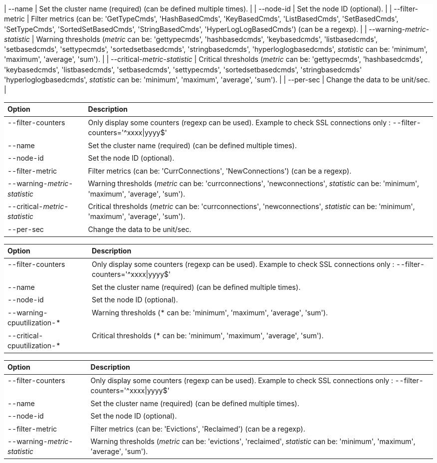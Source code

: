 | --name                          |   Set the cluster name (required) (can be defined multiple times).                                                                                                                                                                                                     |
| --node-id                       |   Set the node ID (optional).                                                                                                                                                                                                                                          |
| --filter-metric                 |   Filter metrics (can be: 'GetTypeCmds', 'HashBasedCmds', 'KeyBasedCmds', 'ListBasedCmds', 'SetBasedCmds', 'SetTypeCmds', 'SortedSetBasedCmds', 'StringBasedCmds', 'HyperLogLogBasedCmds')  (can be a regexp).                                                         |
| --warning-$metric$-$statistic$  |   Warning thresholds ($metric$ can be: 'gettypecmds', 'hashbasedcmds', 'keybasedcmds', 'listbasedcmds', 'setbasedcmds', 'settypecmds', 'sortedsetbasedcmds', 'stringbasedcmds', 'hyperloglogbasedcmds', $statistic$ can be: 'minimum', 'maximum', 'average', 'sum').   |
| --critical-$metric$-$statistic$ |   Critical thresholds ($metric$ can be: 'gettypecmds', 'hashbasedcmds', 'keybasedcmds', 'listbasedcmds', 'setbasedcmds', 'settypecmds', 'sortedsetbasedcmds', 'stringbasedcmds' 'hyperloglogbasedcmds', $statistic$ can be: 'minimum', 'maximum', 'average', 'sum').   |
| --per-sec                       |   Change the data to be unit/sec.                                                                                                                                                                                                                                      |

</TabItem>
<TabItem value="ElastiCache-Connections" label="ElastiCache-Connections">

| Option                          | Description                                                                                                                                 |
|:--------------------------------|:--------------------------------------------------------------------------------------------------------------------------------------------|
| --filter-counters               |   Only display some counters (regexp can be used). Example to check SSL connections only : --filter-counters='^xxxx\|yyyy$'                 |
| --name                          |   Set the cluster name (required) (can be defined multiple times).                                                                          |
| --node-id                       |   Set the node ID (optional).                                                                                                               |
| --filter-metric                 |   Filter metrics (can be: 'CurrConnections', 'NewConnections')  (can be a regexp).                                                          |
| --warning-$metric$-$statistic$  |   Warning thresholds ($metric$ can be: 'currconnections', 'newconnections', $statistic$ can be: 'minimum', 'maximum', 'average', 'sum').    |
| --critical-$metric$-$statistic$ |   Critical thresholds ($metric$ can be: 'currconnections', 'newconnections', $statistic$ can be: 'minimum', 'maximum', 'average', 'sum').   |
| --per-sec                       |   Change the data to be unit/sec.                                                                                                           |

</TabItem>
<TabItem value="ElastiCache-Cpu" label="ElastiCache-Cpu">

| Option                      | Description                                                                                                                   |
|:----------------------------|:------------------------------------------------------------------------------------------------------------------------------|
| --filter-counters           |   Only display some counters (regexp can be used). Example to check SSL connections only : --filter-counters='^xxxx\|yyyy$'   |
| --name                      |   Set the cluster name (required) (can be defined multiple times).                                                            |
| --node-id                   |   Set the node ID (optional).                                                                                                 |
| --warning-cpuutilization-*  |   Warning thresholds (* can be: 'minimum', 'maximum', 'average', 'sum').                                                      |
| --critical-cpuutilization-* |   Critical thresholds (* can be: 'minimum', 'maximum', 'average', 'sum').                                                     |

</TabItem>
<TabItem value="ElastiCache-Evictions" label="ElastiCache-Evictions">

| Option                          | Description                                                                                                                      |
|:--------------------------------|:---------------------------------------------------------------------------------------------------------------------------------|
| --filter-counters               |   Only display some counters (regexp can be used). Example to check SSL connections only : --filter-counters='^xxxx\|yyyy$'      |
| --name                          |   Set the cluster name (required) (can be defined multiple times).                                                               |
| --node-id                       |   Set the node ID (optional).                                                                                                    |
| --filter-metric                 |   Filter metrics (can be: 'Evictions', 'Reclaimed')  (can be a regexp).                                                          |
| --warning-$metric$-$statistic$  |   Warning thresholds ($metric$ can be: 'evictions', 'reclaimed', $statistic$ can be: 'minimum', 'maximum', 'average', 'sum').    |